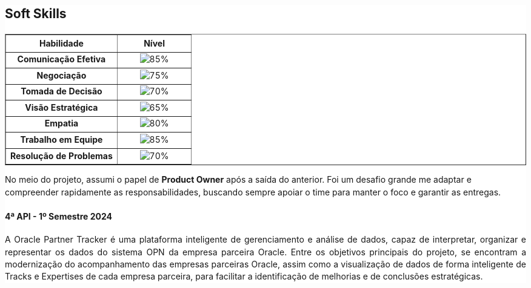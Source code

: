 <h2>Soft Skills</h2>

<table align="center" border="1" cellpadding="10" width="70%">
  <tr>
    <th align="center" width="60%"><b>Habilidade</b></th>
    <th align="center" width="50%"><b>Nível</b></th>
  </tr>
  <tr>
    <td align="center"><b>Comunicação Efetiva</b></td>
    <td align="center"><img src="https://geps.dev/progress/85" alt="85%"></td>
  </tr>
  <tr>
    <td align="center"><b>Negociação</b></td>
    <td align="center"><img src="https://geps.dev/progress/75" alt="75%"></td>
  </tr>
  <tr>
    <td align="center"><b>Tomada de Decisão</b></td>
    <td align="center"><img src="https://geps.dev/progress/70" alt="70%"></td>
  </tr>
  <tr>
    <td align="center"><b>Visão Estratégica</b></td>
    <td align="center"><img src="https://geps.dev/progress/65" alt="65%"></td>
  </tr>
  <tr>
    <td align="center"><b>Empatia</b></td>
    <td align="center"><img src="https://geps.dev/progress/80" alt="80%"></td>
  </tr>
  <tr>
    <td align="center"><b>Trabalho em Equipe</b></td>
    <td align="center"><img src="https://geps.dev/progress/85" alt="85%"></td>
  </tr>
  <tr>
    <td align="center"><b>Resolução de Problemas</b></td>
    <td align="center"><img src="https://geps.dev/progress/70" alt="70%"></td>
  </tr>
</table>

<p>
  No meio do projeto, assumi o papel de <b>Product Owner</b> após a saída do anterior. Foi um desafio grande me adaptar e compreender rapidamente as responsabilidades, buscando sempre apoiar o time para manter o foco e garantir as entregas.
</p>

<h4>4ª API - 1º Semestre 2024</h4> 
<p align="justify">A Oracle Partner Tracker é uma plataforma inteligente de gerenciamento e análise de dados, capaz de interpretar, organizar e representar os dados do sistema OPN da empresa parceira Oracle. Entre os objetivos principais do projeto, se encontram a modernização do acompanhamento das empresas parceiras Oracle, assim como a visualização de dados de forma inteligente de Tracks e Expertises de cada empresa parceira, para facilitar a identificação de melhorias e de conclusões estratégicas.</p>

